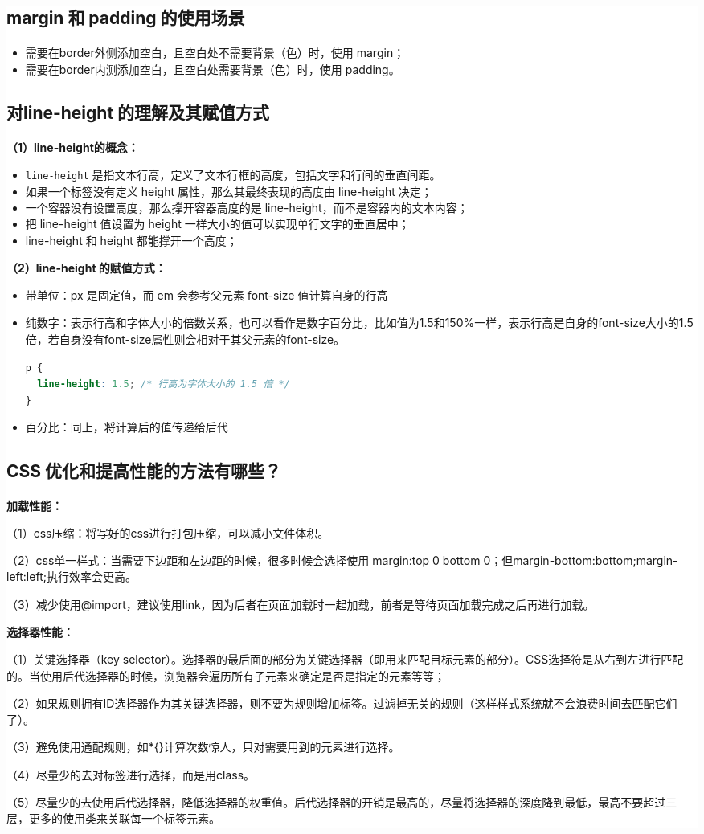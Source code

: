 

## margin 和 padding 的使用场景

- 需要在border外侧添加空白，且空白处不需要背景（色）时，使用 margin；
- 需要在border内测添加空白，且空白处需要背景（色）时，使用 padding。



## 对line-height 的理解及其赋值方式

**（1）line-height的概念：**

- `line-height` 是指文本行高，定义了文本行框的高度，包括文字和行间的垂直间距。
- 如果一个标签没有定义 height 属性，那么其最终表现的高度由 line-height 决定；
- 一个容器没有设置高度，那么撑开容器高度的是 line-height，而不是容器内的文本内容；
- 把 line-height 值设置为 height 一样大小的值可以实现单行文字的垂直居中；
- line-height 和 height 都能撑开一个高度；

**（2）line-height 的赋值方式：**

- 带单位：px 是固定值，而 em 会参考父元素 font-size 值计算自身的行高

- 纯数字：表示行高和字体大小的倍数关系，也可以看作是数字百分比，比如值为1.5和150%一样，表示行高是自身的font-size大小的1.5倍，若自身没有font-size属性则会相对于其父元素的font-size。

  ```css
  p {
    line-height: 1.5; /* 行高为字体大小的 1.5 倍 */
  }
  ```

- 百分比：同上，将计算后的值传递给后代



## CSS 优化和提高性能的方法有哪些？

**加载性能：**

（1）css压缩：将写好的css进行打包压缩，可以减小文件体积。

（2）css单一样式：当需要下边距和左边距的时候，很多时候会选择使用 margin:top 0 bottom 0；但margin-bottom:bottom;margin-left:left;执行效率会更高。

（3）减少使用@import，建议使用link，因为后者在页面加载时一起加载，前者是等待页面加载完成之后再进行加载。



**选择器性能：**

（1）关键选择器（key selector）。选择器的最后面的部分为关键选择器（即用来匹配目标元素的部分）。CSS选择符是从右到左进行匹配的。当使用后代选择器的时候，浏览器会遍历所有子元素来确定是否是指定的元素等等；

（2）如果规则拥有ID选择器作为其关键选择器，则不要为规则增加标签。过滤掉无关的规则（这样样式系统就不会浪费时间去匹配它们了）。

（3）避免使用通配规则，如*{}计算次数惊人，只对需要用到的元素进行选择。

（4）尽量少的去对标签进行选择，而是用class。

（5）尽量少的去使用后代选择器，降低选择器的权重值。后代选择器的开销是最高的，尽量将选择器的深度降到最低，最高不要超过三层，更多的使用类来关联每一个标签元素。
